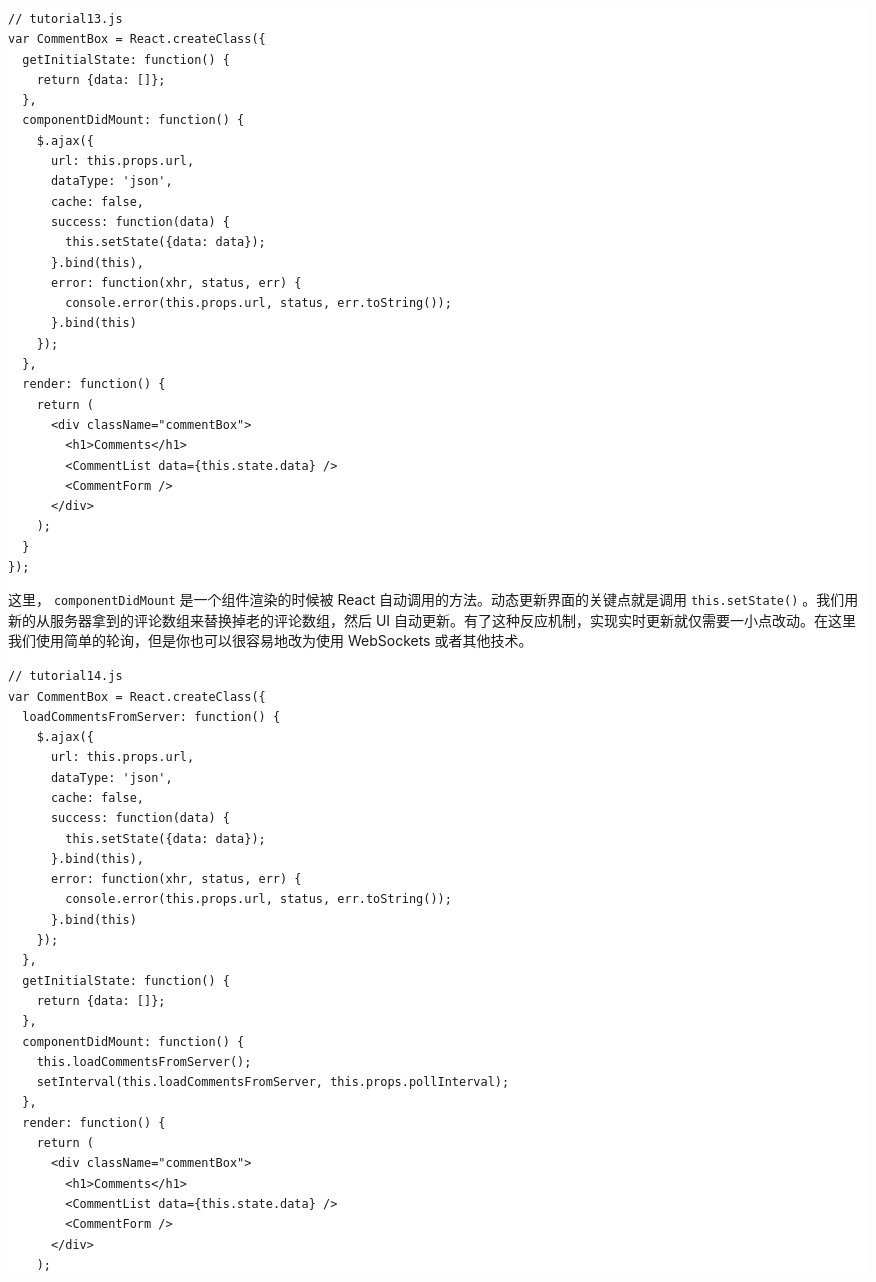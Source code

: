 ```javascript{6-18}
// tutorial13.js
var CommentBox = React.createClass({
  getInitialState: function() {
    return {data: []};
  },
  componentDidMount: function() {
    $.ajax({
      url: this.props.url,
      dataType: 'json',
      cache: false,
      success: function(data) {
        this.setState({data: data});
      }.bind(this),
      error: function(xhr, status, err) {
        console.error(this.props.url, status, err.toString());
      }.bind(this)
    });
  },
  render: function() {
    return (
      <div className="commentBox">
        <h1>Comments</h1>
        <CommentList data={this.state.data} />
        <CommentForm />
      </div>
    );
  }
});
```

这里， `componentDidMount` 是一个组件渲染的时候被 React 自动调用的方法。动态更新界面的关键点就是调用 `this.setState()` 。我们用新的从服务器拿到的评论数组来替换掉老的评论数组，然后 UI 自动更新。有了这种反应机制，实现实时更新就仅需要一小点改动。在这里我们使用简单的轮询，但是你也可以很容易地改为使用 WebSockets 或者其他技术。

```javascript{3,15,20-21,35}
// tutorial14.js
var CommentBox = React.createClass({
  loadCommentsFromServer: function() {
    $.ajax({
      url: this.props.url,
      dataType: 'json',
      cache: false,
      success: function(data) {
        this.setState({data: data});
      }.bind(this),
      error: function(xhr, status, err) {
        console.error(this.props.url, status, err.toString());
      }.bind(this)
    });
  },
  getInitialState: function() {
    return {data: []};
  },
  componentDidMount: function() {
    this.loadCommentsFromServer();
    setInterval(this.loadCommentsFromServer, this.props.pollInterval);
  },
  render: function() {
    return (
      <div className="commentBox">
        <h1>Comments</h1>
        <CommentList data={this.state.data} />
        <CommentForm />
      </div>
    );
```